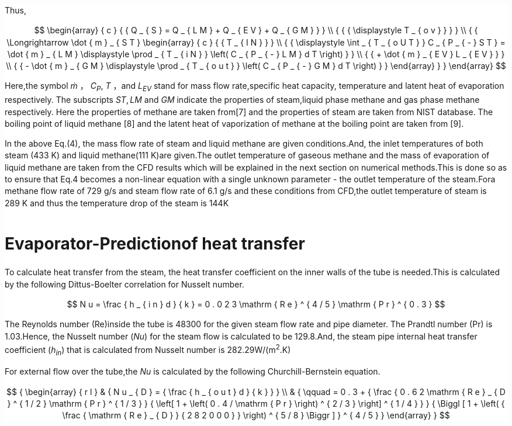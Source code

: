 Thus,

$$
\begin{array} { c } { { Q _ { S } = Q _ { L M } + Q _ { E V } + Q _ { G M } } } \\ { { { \displaystyle T _ { o v }  } } } \\ { { \Longrightarrow \dot { m } _ { S T } \begin{array} { c } { { T _ { I N } } } \\ { { \displaystyle \int _ { T _ { o U T } } C _ { P _ { - } S T } = \dot { m } _ { L M } \displaystyle \prod _ { T _ { i N } } \left( C _ { P _ { - } L M } d T \right) } } \\ { { + \dot { m } _ { E V } L _ { E V } } } \\ { { - \dot { m } _ { G M } \displaystyle \prod _ { T _ { o u t } } \left( C _ { P _ { - } G M } d T \right) } } \end{array} } } \end{array}
$$

Here,the symbol $\dot { m }$ ， $C _ { P } , \ T$ ，and $L _ { E V }$ stand for mass flow rate,specific heat capacity, temperature and latent heat of evaporation respectively. The subscripts $S T , L M$ and $G M$ indicate the properties of steam,liquid phase methane and gas phase methane respectively. Here the properties of methane are taken from[7] and the properties of steam are taken from NIST database. The boiling point of liquid methane [8] and the latent heat of vaporization of methane at the boiling point are taken from [9].

In the above Eq.(4), the mass flow rate of steam and liquid methane are given conditions.And, the inlet temperatures of both steam $( 4 3 3 ~ \mathrm { K } )$ and liquid methane(111 K)are given.The outlet temperature of gaseous methane and the mass of evaporation of liquid methane are taken from the CFD results which will be explained in the next section on numerical methods.This is done so as to ensure that Eq.4 becomes a non-linear equation with a single unknown parameter - the outlet temperature of the steam.Fora methane flow rate of $7 2 9 \ \mathrm { g / s }$ and steam flow rate of $6 . 1 ~ \mathrm { g / s }$ and these conditions from CFD,the outlet temperature of steam is $2 8 9 ~ \mathrm { K }$ and thus the temperature drop of the steam is $1 4 4 \mathrm { K }$

# Evaporator-Predictionof heat transfer

To calculate heat transfer from the steam, the heat transfer coefficient on the inner walls of the tube is needed.This is calculated by the following Dittus-Boelter correlation for Nusselt number.

$$
N u = \frac { h _ { i n } d } { k } = 0 . 0 2 3 \mathrm { R e } ^ { 4 / 5 } \mathrm { P r } ^ { 0 . 3 }
$$

The Reynolds number (Re)inside the tube is 48300 for the given steam flow rate and pipe diameter. The Prandtl number $( \mathrm { P r } )$ is 1.03.Hence, the Nusselt number $( N u )$ for the steam flow is calculated to be 129.8.And, the steam pipe internal heat transfer coefficient $( h _ { i n } )$ that is calculated from Nusselt number is $2 8 2 . 2 9 \mathrm { W } / ( \mathrm { m } ^ { 2 } . \mathrm { K } )$

For external flow over the tube,the $N u$ is calculated by the following Churchill-Bernstein equation.

$$
{ \begin{array} { r l } & { N u _ { D } = { \frac { h _ { o u t } d } { k } } } \\ & { \qquad = 0 . 3 + { \frac { 0 . 6 2 \mathrm { R e } _ { D } ^ { 1 / 2 } \mathrm { P r } ^ { 1 / 3 } } { \left[ 1 + \left( 0 . 4 / \mathrm { P r } \right) ^ { 2 / 3 } \right] ^ { 1 / 4 } } } { \Biggl [ 1 + \left( { \frac { \mathrm { R e } _ { D } } { 2 8 2 0 0 0 } } \right) ^ { 5 / 8 } \Biggr ] } ^ { 4 / 5 } } \end{array} }
$$
